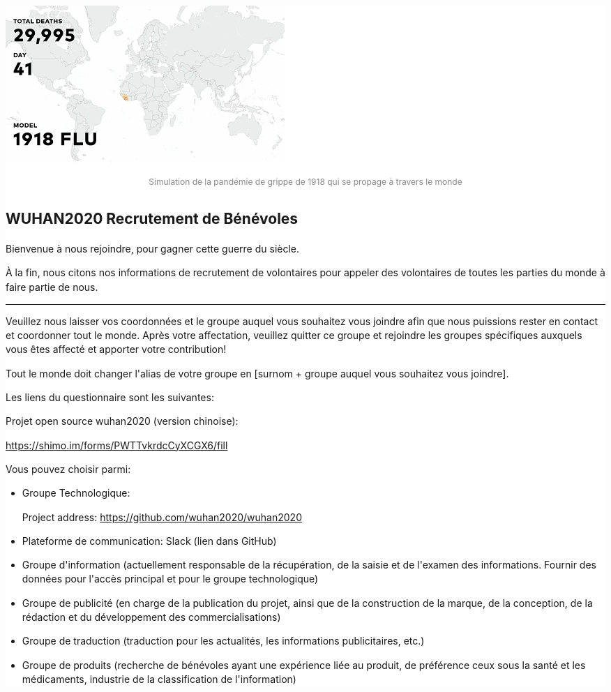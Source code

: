 ![](/images/blog/media/1918.gif)

<p style="font-size: 12px;color: rgb(136, 136, 136); text-align: center;">Simulation de la pandémie de grippe de 1918 qui se propage à travers le monde</p>

## WUHAN2020 Recrutement de Bénévoles

Bienvenue à nous rejoindre, pour gagner cette guerre du siècle.

À la fin, nous citons nos informations de recrutement de volontaires pour appeler des volontaires de toutes les parties du monde à faire partie de nous.

-------

Veuillez nous laisser vos coordonnées et le groupe auquel vous souhaitez vous joindre afin que nous puissions rester en contact et coordonner tout le monde. Après votre affectation, veuillez quitter ce groupe et rejoindre les groupes spécifiques auxquels vous êtes affecté et apporter votre contribution!

Tout le monde doit changer l'alias de votre groupe en [surnom + groupe auquel vous souhaitez vous joindre].

Les liens du questionnaire sont les suivantes:

Projet open source wuhan2020 (version chinoise):

https://shimo.im/forms/PWTTvkrdcCyXCGX6/fill

Vous pouvez choisir parmi:

* Groupe Technologique: 

    Project address: https://github.com/wuhan2020/wuhan2020

* Plateforme de communication: Slack (lien dans GitHub)

* Groupe d'information (actuellement responsable de la récupération, de la saisie et de l'examen des informations. Fournir des données pour l'accès principal et pour le groupe technologique)

* Groupe de publicité (en charge de la publication du projet, ainsi que de la construction de la marque, de la conception, de la rédaction et du développement des commercialisations)
 
* Groupe de traduction (traduction pour les actualités, les informations publicitaires, etc.)

* Groupe de produits (recherche de bénévoles ayant une expérience liée au produit, de préférence ceux sous la santé et les médicaments, industrie de la classification de l'information)
